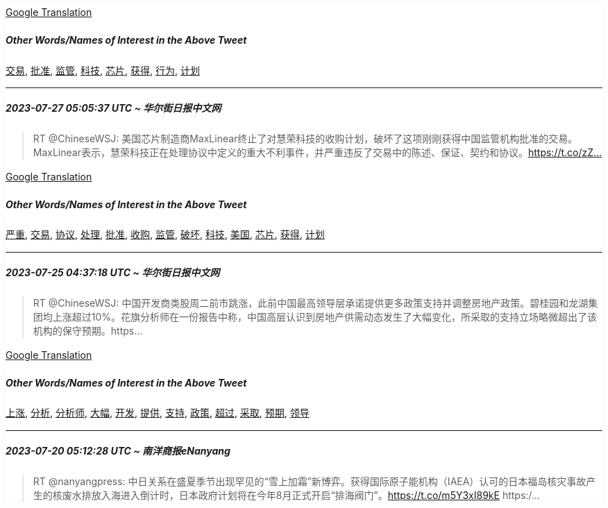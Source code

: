 [Google Translation](https://translate.google.com/?hi=en&tab=TT&sl=zh-CN&tl=en&op=translate&text=RT+%40ChineseWSJ%3A+%E6%85%A7%E8%8D%A3%E7%A7%91%E6%8A%80%E7%A7%B0%EF%BC%8CMaxLinear%E7%BB%88%E6%AD%A2%E5%8F%8C%E6%96%B9%E5%90%88%E5%B9%B6%E8%AE%A1%E5%88%92%E7%9A%84%E8%A1%8C%E4%B8%BA%E6%98%AF%E6%97%A0%E6%95%88%E7%9A%84%EF%BC%8C%E8%BF%99%E4%B8%BA%E4%B8%A4%E5%AE%B6%E8%8A%AF%E7%89%87%E5%88%B6%E9%80%A0%E5%95%86%E5%B0%B1%E8%AF%A5%E6%9C%80%E8%BF%91%E8%8E%B7%E5%BE%97%E4%B8%AD%E5%9B%BD%E7%9B%91%E7%AE%A1%E6%9C%BA%E6%9E%84%E6%89%B9%E5%87%86%E7%9A%84%E4%BA%A4%E6%98%93%E5%B1%95%E5%BC%80%E4%BA%89%E6%96%97%E5%9F%8B%E4%B8%8B%E4%BA%86%E4%BC%8F%E7%AC%94%E3%80%82https%3A%2F%2Ft.co%2FlOlpLD6G20)
##### Other Words/Names of Interest in the Above Tweet
[交易](交易.md), [批准](批准.md), [监管](监管.md), [科技](科技.md), [芯片](芯片.md), [获得](获得.md), [行为](行为.md), [计划](计划.md)
___
##### 2023-07-27 05:05:37 UTC ~ 华尔街日报中文网
> RT @ChineseWSJ: 美国芯片制造商MaxLinear终止了对慧荣科技的收购计划，破坏了这项刚刚获得中国监管机构批准的交易。MaxLinear表示，慧荣科技正在处理协议中定义的重大不利事件，并严重违反了交易中的陈述、保证、契约和协议。https://t.co/zZ…

[Google Translation](https://translate.google.com/?hi=en&tab=TT&sl=zh-CN&tl=en&op=translate&text=RT+%40ChineseWSJ%3A+%E7%BE%8E%E5%9B%BD%E8%8A%AF%E7%89%87%E5%88%B6%E9%80%A0%E5%95%86MaxLinear%E7%BB%88%E6%AD%A2%E4%BA%86%E5%AF%B9%E6%85%A7%E8%8D%A3%E7%A7%91%E6%8A%80%E7%9A%84%E6%94%B6%E8%B4%AD%E8%AE%A1%E5%88%92%EF%BC%8C%E7%A0%B4%E5%9D%8F%E4%BA%86%E8%BF%99%E9%A1%B9%E5%88%9A%E5%88%9A%E8%8E%B7%E5%BE%97%E4%B8%AD%E5%9B%BD%E7%9B%91%E7%AE%A1%E6%9C%BA%E6%9E%84%E6%89%B9%E5%87%86%E7%9A%84%E4%BA%A4%E6%98%93%E3%80%82MaxLinear%E8%A1%A8%E7%A4%BA%EF%BC%8C%E6%85%A7%E8%8D%A3%E7%A7%91%E6%8A%80%E6%AD%A3%E5%9C%A8%E5%A4%84%E7%90%86%E5%8D%8F%E8%AE%AE%E4%B8%AD%E5%AE%9A%E4%B9%89%E7%9A%84%E9%87%8D%E5%A4%A7%E4%B8%8D%E5%88%A9%E4%BA%8B%E4%BB%B6%EF%BC%8C%E5%B9%B6%E4%B8%A5%E9%87%8D%E8%BF%9D%E5%8F%8D%E4%BA%86%E4%BA%A4%E6%98%93%E4%B8%AD%E7%9A%84%E9%99%88%E8%BF%B0%E3%80%81%E4%BF%9D%E8%AF%81%E3%80%81%E5%A5%91%E7%BA%A6%E5%92%8C%E5%8D%8F%E8%AE%AE%E3%80%82https%3A%2F%2Ft.co%2FzZ%E2%80%A6)
##### Other Words/Names of Interest in the Above Tweet
[严重](严重.md), [交易](交易.md), [协议](协议.md), [处理](处理.md), [批准](批准.md), [收购](收购.md), [监管](监管.md), [破坏](破坏.md), [科技](科技.md), [美国](美国.md), [芯片](芯片.md), [获得](获得.md), [计划](计划.md)
___
##### 2023-07-25 04:37:18 UTC ~ 华尔街日报中文网
> RT @ChineseWSJ: 中国开发商类股周二前市跳涨，此前中国最高领导层承诺提供更多政策支持并调整房地产政策。碧桂园和龙湖集团均上涨超过10%。花旗分析师在一份报告中称，中国高层认识到房地产供需动态发生了大幅变化，所采取的支持立场略微超出了该机构的保守预期。https…

[Google Translation](https://translate.google.com/?hi=en&tab=TT&sl=zh-CN&tl=en&op=translate&text=RT+%40ChineseWSJ%3A+%E4%B8%AD%E5%9B%BD%E5%BC%80%E5%8F%91%E5%95%86%E7%B1%BB%E8%82%A1%E5%91%A8%E4%BA%8C%E5%89%8D%E5%B8%82%E8%B7%B3%E6%B6%A8%EF%BC%8C%E6%AD%A4%E5%89%8D%E4%B8%AD%E5%9B%BD%E6%9C%80%E9%AB%98%E9%A2%86%E5%AF%BC%E5%B1%82%E6%89%BF%E8%AF%BA%E6%8F%90%E4%BE%9B%E6%9B%B4%E5%A4%9A%E6%94%BF%E7%AD%96%E6%94%AF%E6%8C%81%E5%B9%B6%E8%B0%83%E6%95%B4%E6%88%BF%E5%9C%B0%E4%BA%A7%E6%94%BF%E7%AD%96%E3%80%82%E7%A2%A7%E6%A1%82%E5%9B%AD%E5%92%8C%E9%BE%99%E6%B9%96%E9%9B%86%E5%9B%A2%E5%9D%87%E4%B8%8A%E6%B6%A8%E8%B6%85%E8%BF%8710%25%E3%80%82%E8%8A%B1%E6%97%97%E5%88%86%E6%9E%90%E5%B8%88%E5%9C%A8%E4%B8%80%E4%BB%BD%E6%8A%A5%E5%91%8A%E4%B8%AD%E7%A7%B0%EF%BC%8C%E4%B8%AD%E5%9B%BD%E9%AB%98%E5%B1%82%E8%AE%A4%E8%AF%86%E5%88%B0%E6%88%BF%E5%9C%B0%E4%BA%A7%E4%BE%9B%E9%9C%80%E5%8A%A8%E6%80%81%E5%8F%91%E7%94%9F%E4%BA%86%E5%A4%A7%E5%B9%85%E5%8F%98%E5%8C%96%EF%BC%8C%E6%89%80%E9%87%87%E5%8F%96%E7%9A%84%E6%94%AF%E6%8C%81%E7%AB%8B%E5%9C%BA%E7%95%A5%E5%BE%AE%E8%B6%85%E5%87%BA%E4%BA%86%E8%AF%A5%E6%9C%BA%E6%9E%84%E7%9A%84%E4%BF%9D%E5%AE%88%E9%A2%84%E6%9C%9F%E3%80%82https%E2%80%A6)
##### Other Words/Names of Interest in the Above Tweet
[上涨](上涨.md), [分析](分析.md), [分析师](分析师.md), [大幅](大幅.md), [开发](开发.md), [提供](提供.md), [支持](支持.md), [政策](政策.md), [超过](超过.md), [采取](采取.md), [预期](预期.md), [领导](领导.md)
___
##### 2023-07-20 05:12:28 UTC ~ 南洋商报eNanyang
> RT @nanyangpress: 中日关系在盛夏季节出现罕见的“雪上加霜”新博弈。获得国际原子能机构（IAEA）认可的日本福岛核灾事故产生的核废水排放入海进入倒计时，日本政府计划将在今年8月正式开启“排海阀门”。https://t.co/m5Y3xI89kE https:/…
